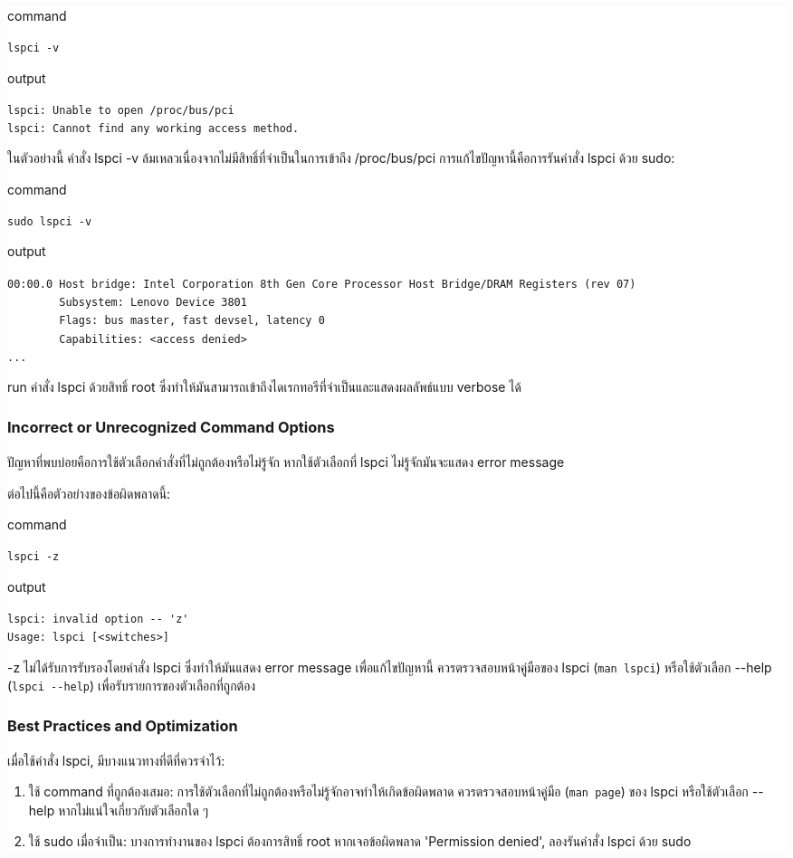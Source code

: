 command
```
lspci -v
```
output
```
lspci: Unable to open /proc/bus/pci
lspci: Cannot find any working access method.
```

ในตัวอย่างนี้ คำสั่ง lspci -v ล้มเหลวเนื่องจากไม่มีสิทธิ์ที่จำเป็นในการเข้าถึง /proc/bus/pci การแก้ไขปัญหานี้คือการรันคำสั่ง lspci ด้วย sudo:

command
```
sudo lspci -v
```
output
```
00:00.0 Host bridge: Intel Corporation 8th Gen Core Processor Host Bridge/DRAM Registers (rev 07)
        Subsystem: Lenovo Device 3801
        Flags: bus master, fast devsel, latency 0
        Capabilities: <access denied>
...
```
run คำสั่ง lspci ด้วยสิทธิ์ root ซึ่งทำให้มันสามารถเข้าถึงไดเรกทอรีที่จำเป็นและแสดงผลลัพธ์แบบ verbose ได้

### Incorrect or Unrecognized Command Options
ปัญหาที่พบบ่อยคือการใช้ตัวเลือกคำสั่งที่ไม่ถูกต้องหรือไม่รู้จัก หากใช้ตัวเลือกที่ lspci ไม่รู้จักมันจะแสดง error message

ต่อไปนี้คือตัวอย่างของข้อผิดพลาดนี้:

command
```
lspci -z
```
output
```
lspci: invalid option -- 'z'
Usage: lspci [<switches>]
```
-z ไม่ได้รับการรับรองโดยคำสั่ง lspci ซึ่งทำให้มันแสดง error message เพื่อแก้ไขปัญหานี้ ควรตรวจสอบหน้าคู่มือของ lspci (`man lspci`) หรือใช้ตัวเลือก --help (`lspci --help`) เพื่อรับรายการของตัวเลือกที่ถูกต้อง

### Best Practices and Optimization
เมื่อใช้คำสั่ง lspci, มีบางแนวทางที่ดีที่ควรจำไว้:

1. ใช้ command ที่ถูกต้องเสมอ: การใช้ตัวเลือกที่ไม่ถูกต้องหรือไม่รู้จักอาจทำให้เกิดข้อผิดพลาด ควรตรวจสอบหน้าคู่มือ (`man page`) ของ lspci หรือใช้ตัวเลือก --help หากไม่แน่ใจเกี่ยวกับตัวเลือกใด ๆ

2. ใช้ sudo เมื่อจำเป็น: บางการทำงานของ lspci ต้องการสิทธิ์ root หากเจอข้อผิดพลาด 'Permission denied', ลองรันคำสั่ง lspci ด้วย sudo

